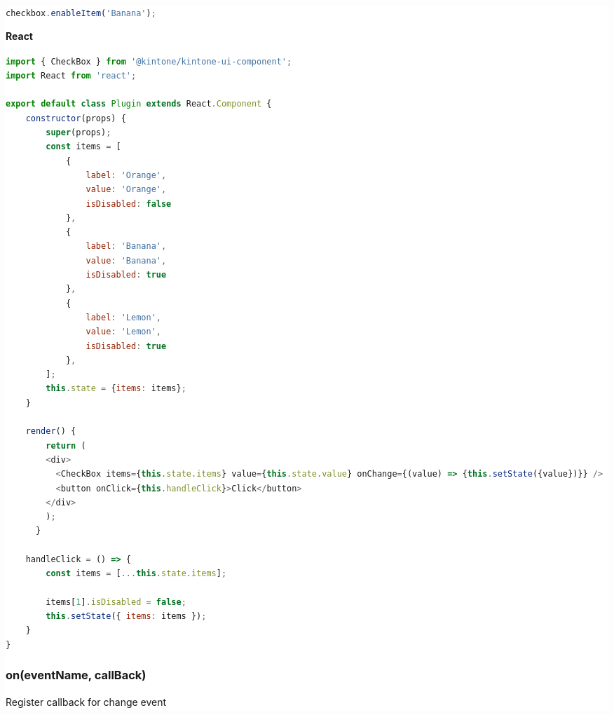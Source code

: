 ```javascript
checkbox.enableItem('Banana');
```

**React**
```javascript
import { CheckBox } from '@kintone/kintone-ui-component';
import React from 'react';

export default class Plugin extends React.Component {
    constructor(props) {
        super(props);
        const items = [
            {
                label: 'Orange',
                value: 'Orange',
                isDisabled: false
            },
            {
                label: 'Banana',
                value: 'Banana',
                isDisabled: true
            },
            {
                label: 'Lemon',
                value: 'Lemon',
                isDisabled: true
            },
        ];
        this.state = {items: items};
    }

    render() {
        return (
        <div>
          <CheckBox items={this.state.items} value={this.state.value} onChange={(value) => {this.setState({value})}} />
          <button onClick={this.handleClick}>Click</button>
        </div>
        );
      }
 
    handleClick = () => {
        const items = [...this.state.items];
 
        items[1].isDisabled = false;
        this.setState({ items: items });
    }
}
```
</details>

### on(eventName, callBack)
Register callback for change event
